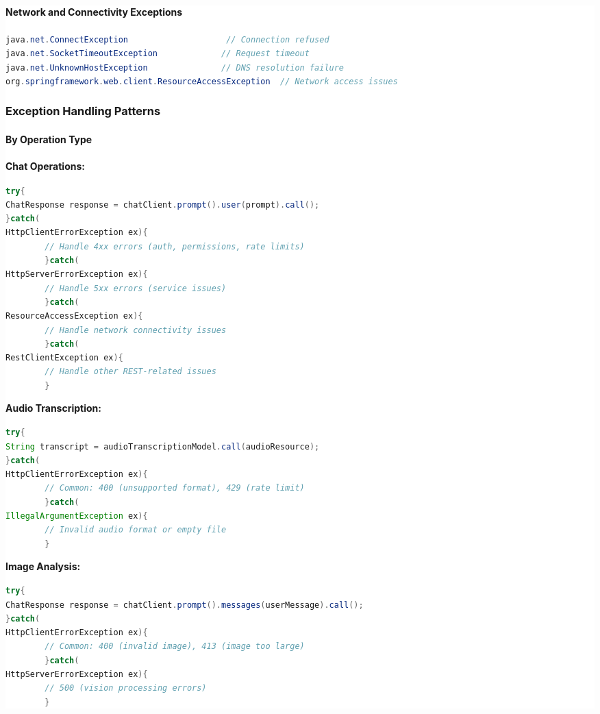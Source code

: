 #### Network and Connectivity Exceptions

```java
java.net.ConnectException                    // Connection refused
java.net.SocketTimeoutException             // Request timeout
java.net.UnknownHostException               // DNS resolution failure
org.springframework.web.client.ResourceAccessException  // Network access issues
```

### Exception Handling Patterns

#### By Operation Type

**Chat Operations:**

```java
try{
ChatResponse response = chatClient.prompt().user(prompt).call();
}catch(
HttpClientErrorException ex){
        // Handle 4xx errors (auth, permissions, rate limits)
        }catch(
HttpServerErrorException ex){
        // Handle 5xx errors (service issues)
        }catch(
ResourceAccessException ex){
        // Handle network connectivity issues
        }catch(
RestClientException ex){
        // Handle other REST-related issues
        }
```

**Audio Transcription:**

```java
try{
String transcript = audioTranscriptionModel.call(audioResource);
}catch(
HttpClientErrorException ex){
        // Common: 400 (unsupported format), 429 (rate limit)
        }catch(
IllegalArgumentException ex){
        // Invalid audio format or empty file
        }
```

**Image Analysis:**

```java
try{
ChatResponse response = chatClient.prompt().messages(userMessage).call();
}catch(
HttpClientErrorException ex){
        // Common: 400 (invalid image), 413 (image too large)
        }catch(
HttpServerErrorException ex){
        // 500 (vision processing errors)
        }
```

